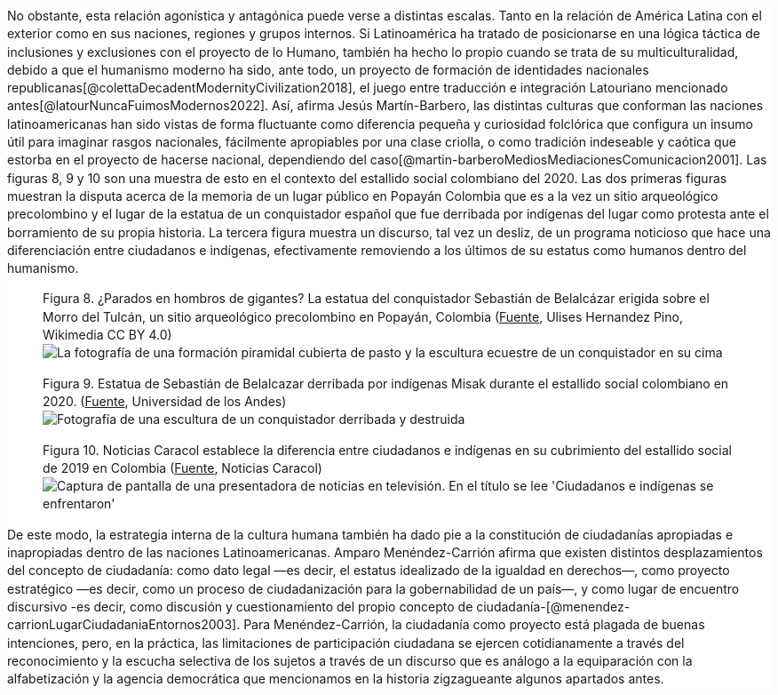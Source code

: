No obstante, esta relación agonística y antagónica puede verse a distintas escalas. Tanto en la relación de América Latina con el exterior como en sus naciones, regiones y grupos internos. Si Latinoamérica ha tratado de posicionarse en una lógica táctica de inclusiones y exclusiones con el proyecto de lo Humano, también ha hecho lo propio cuando se trata de su multiculturalidad, debido a que el humanismo moderno ha sido, ante todo, un proyecto de formación de identidades nacionales republicanas[@colettaDecadentModernityCivilization2018], el juego entre traducción e integración Latouriano mencionado antes[@latourNuncaFuimosModernos2022]. Así, afirma Jesús Martín-Barbero, las distintas culturas que conforman las naciones latinoamericanas han sido vistas de forma fluctuante como diferencia pequeña y curiosidad folclórica que configura un insumo útil para imaginar rasgos nacionales, fácilmente apropiables por una clase criolla, o como tradición indeseable y caótica que estorba en el proyecto de hacerse nacional, dependiendo del caso[@martin-barberoMediosMediacionesComunicacion2001]. Las figuras 8, 9 y 10 son una muestra de esto en el contexto del estallido social colombiano del 2020. Las dos primeras figuras muestran la disputa acerca de la memoria de un lugar público en Popayán Colombia que es a la vez un sitio arqueológico precolombino y el lugar de la estatua de un conquistador español que fue derribada por indígenas del lugar como protesta ante el borramiento de su propia historia. La tercera figura muestra un discurso, tal vez un desliz, de un programa noticioso que hace una diferenciación entre ciudadanos e indígenas, efectivamente removiendo a los últimos de su estatus como humanos dentro del humanismo.

<div class="side-by-side">
  <figure class="illustration">
    <figcaption>Figura 8. ¿Parados en hombros de gigantes? La estatua del conquistador Sebastián de Belalcázar erigida sobre el Morro del Tulcán, un sitio arqueológico precolombino en Popayán, Colombia  (<a href="https://es.wikipedia.org/wiki/Morro_del_Tulc%C3%A1n#/media/Archivo:Morro_del_Tulcan.jpg" target="_blank">Fuente</a>, Ulises Hernandez Pino, Wikimedia CC BY 4.0)</figcaption>
    <img alt="La fotografía de una formación piramidal cubierta de pasto y la escultura ecuestre de un conquistador en su cima" src="images/tradicion/tulcan.jpg" />
  </figure>

  <figure class="illustration">
    <figcaption>Figura 9. Estatua de Sebastián de Belalcazar derribada por indígenas Misak durante el estallido social colombiano en 2020. (<a href="https://historiadelarte.uniandes.edu.co/files/2020/09/belalcazar-popayan.jpg" target="_blank">Fuente</a>, Universidad de los Andes)</figcaption>
    <img alt="Fotografía de una escultura de un conquistador derribada y destruida" src="images/tradicion/belalcazar.jpg" />
  </figure>
</div>

<figure class="illustration right">
  <figcaption>Figura 10. Noticias Caracol establece la diferencia entre ciudadanos e indígenas en su cubrimiento del estallido social de 2019 en Colombia (<a href="https://twitter.com/gsesquivel/status/1391546621704478723?lang=fa" target="_blank">Fuente</a>, Noticias Caracol)</figcaption>
  <img alt="Captura de pantalla de una presentadora de noticias en televisión. En el título se lee 'Ciudadanos e indígenas se enfrentaron'" src="images/tradicion/ciudadanoseindigenas.jpg" />
</figure>

De este modo, la estrategia interna de la cultura humana también ha dado pie a la constitución de ciudadanías apropiadas e inapropiadas dentro de las naciones Latinoamericanas. Amparo Menéndez-Carrión afirma que existen distintos desplazamientos del concepto de ciudadanía: como dato legal —es decir, el estatus idealizado de la igualdad en derechos—, como proyecto estratégico —es decir, como un proceso de ciudadanización para la gobernabilidad de un país—, y como lugar de encuentro discursivo -es decir, como discusión y cuestionamiento del propio concepto de ciudadanía-[@menendez-carrionLugarCiudadaniaEntornos2003]. Para Menéndez-Carrión, la ciudadanía como proyecto está plagada de buenas intenciones, pero, en la práctica, las limitaciones de participación ciudadana se ejercen cotidianamente a través del reconocimiento y la escucha selectiva de los sujetos a través de un discurso que es análogo a la equiparación con la alfabetización y la agencia democrática que mencionamos en la historia zigzagueante algunos apartados antes.
